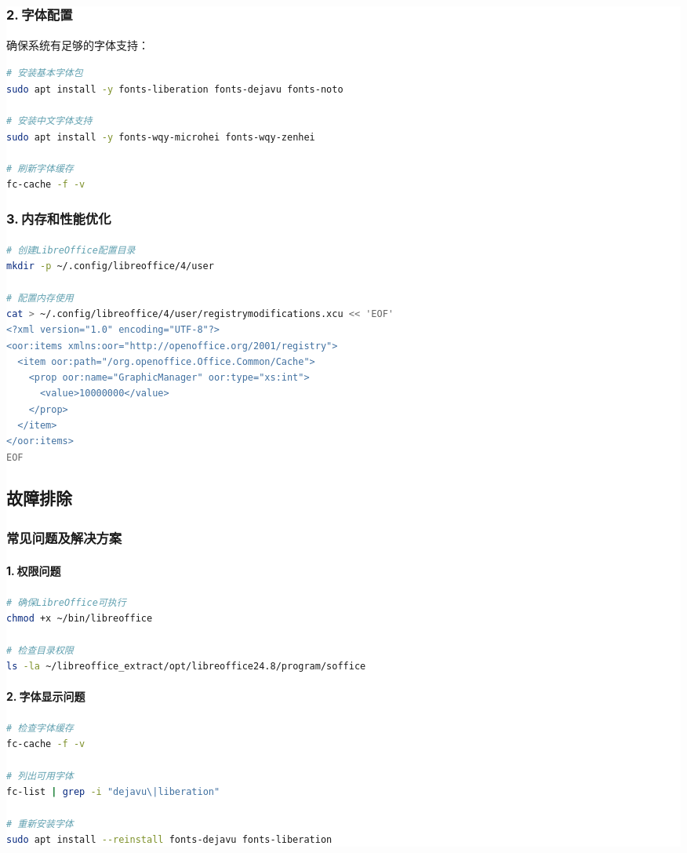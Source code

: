 ### 2. 字体配置

确保系统有足够的字体支持：

```bash
# 安装基本字体包
sudo apt install -y fonts-liberation fonts-dejavu fonts-noto

# 安装中文字体支持
sudo apt install -y fonts-wqy-microhei fonts-wqy-zenhei

# 刷新字体缓存
fc-cache -f -v
```

### 3. 内存和性能优化

```bash
# 创建LibreOffice配置目录
mkdir -p ~/.config/libreoffice/4/user

# 配置内存使用
cat > ~/.config/libreoffice/4/user/registrymodifications.xcu << 'EOF'
<?xml version="1.0" encoding="UTF-8"?>
<oor:items xmlns:oor="http://openoffice.org/2001/registry">
  <item oor:path="/org.openoffice.Office.Common/Cache">
    <prop oor:name="GraphicManager" oor:type="xs:int">
      <value>10000000</value>
    </prop>
  </item>
</oor:items>
EOF
```

## 故障排除

### 常见问题及解决方案

#### 1. 权限问题

```bash
# 确保LibreOffice可执行
chmod +x ~/bin/libreoffice

# 检查目录权限
ls -la ~/libreoffice_extract/opt/libreoffice24.8/program/soffice
```

#### 2. 字体显示问题

```bash
# 检查字体缓存
fc-cache -f -v

# 列出可用字体
fc-list | grep -i "dejavu\|liberation"

# 重新安装字体
sudo apt install --reinstall fonts-dejavu fonts-liberation
```
